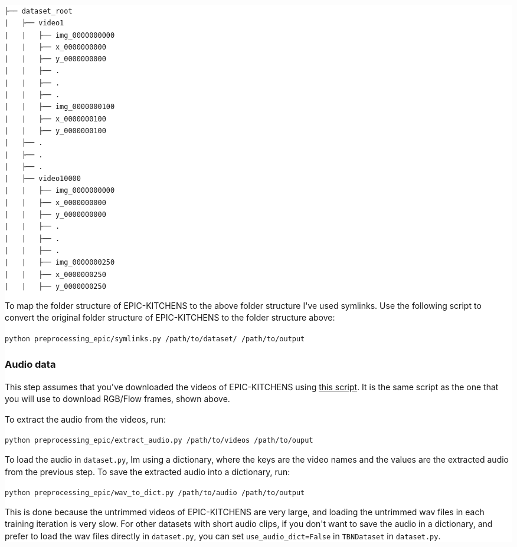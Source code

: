 ```
├── dataset_root
|   ├── video1
|   |   ├── img_0000000000
|   |   ├── x_0000000000
|   |   ├── y_0000000000
|   |   ├── .
|   |   ├── .
|   |   ├── .
|   |   ├── img_0000000100
|   |   ├── x_0000000100
|   |   ├── y_0000000100
|   ├── .
|   ├── .
|   ├── .
|   ├── video10000
|   |   ├── img_0000000000
|   |   ├── x_0000000000
|   |   ├── y_0000000000
|   |   ├── .
|   |   ├── .
|   |   ├── .
|   |   ├── img_0000000250
|   |   ├── x_0000000250
|   |   ├── y_0000000250
```
        
To map the folder structure of EPIC-KITCHENS to the above folder structure I've used symlinks. Use the following script to convert
the original folder structure of EPIC-KITCHENS to the folder structure above:

```
python preprocessing_epic/symlinks.py /path/to/dataset/ /path/to/output
```

### Audio data

This step assumes that you've downloaded the videos of EPIC-KITCHENS using [this script](https://github.com/epic-kitchens/epic-kitchens-download-scripts). It is the same script as the one that you will use to download RGB/Flow frames, shown above.

To extract the audio from the videos, run:

```
python preprocessing_epic/extract_audio.py /path/to/videos /path/to/ouput
```

To load the audio in `dataset.py`, Im using a dictionary, where the keys are the video names and the values are the extracted audio from the previous step. To save the extracted audio into a dictionary, run:

```
python preprocessing_epic/wav_to_dict.py /path/to/audio /path/to/output
```

This is done because the untrimmed videos of EPIC-KITCHENS are very large, and loading the untrimmed wav files in each training iteration is very slow. For other datasets with short audio clips, if you don't want to save the audio in a dictionary, and prefer to load the wav files directly in `dataset.py`, you can set `use_audio_dict=False` in `TBNDataset` in `dataset.py`.
